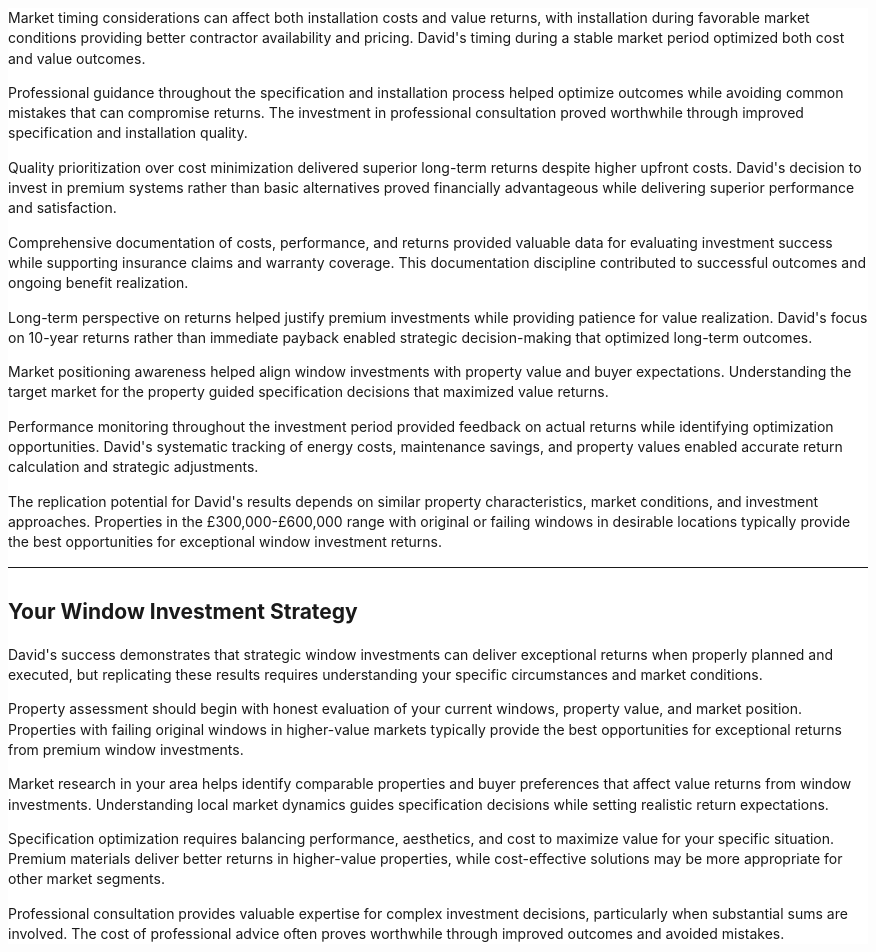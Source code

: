Market timing considerations can affect both installation costs and value returns, with installation during favorable market conditions providing better contractor availability and pricing. David's timing during a stable market period optimized both cost and value outcomes.

Professional guidance throughout the specification and installation process helped optimize outcomes while avoiding common mistakes that can compromise returns. The investment in professional consultation proved worthwhile through improved specification and installation quality.

Quality prioritization over cost minimization delivered superior long-term returns despite higher upfront costs. David's decision to invest in premium systems rather than basic alternatives proved financially advantageous while delivering superior performance and satisfaction.

Comprehensive documentation of costs, performance, and returns provided valuable data for evaluating investment success while supporting insurance claims and warranty coverage. This documentation discipline contributed to successful outcomes and ongoing benefit realization.

Long-term perspective on returns helped justify premium investments while providing patience for value realization. David's focus on 10-year returns rather than immediate payback enabled strategic decision-making that optimized long-term outcomes.

Market positioning awareness helped align window investments with property value and buyer expectations. Understanding the target market for the property guided specification decisions that maximized value returns.

Performance monitoring throughout the investment period provided feedback on actual returns while identifying optimization opportunities. David's systematic tracking of energy costs, maintenance savings, and property values enabled accurate return calculation and strategic adjustments.

The replication potential for David's results depends on similar property characteristics, market conditions, and investment approaches. Properties in the £300,000-£600,000 range with original or failing windows in desirable locations typically provide the best opportunities for exceptional window investment returns.

---

## Your Window Investment Strategy

David's success demonstrates that strategic window investments can deliver exceptional returns when properly planned and executed, but replicating these results requires understanding your specific circumstances and market conditions.

Property assessment should begin with honest evaluation of your current windows, property value, and market position. Properties with failing original windows in higher-value markets typically provide the best opportunities for exceptional returns from premium window investments.

Market research in your area helps identify comparable properties and buyer preferences that affect value returns from window investments. Understanding local market dynamics guides specification decisions while setting realistic return expectations.

Specification optimization requires balancing performance, aesthetics, and cost to maximize value for your specific situation. Premium materials deliver better returns in higher-value properties, while cost-effective solutions may be more appropriate for other market segments.

Professional consultation provides valuable expertise for complex investment decisions, particularly when substantial sums are involved. The cost of professional advice often proves worthwhile through improved outcomes and avoided mistakes.
